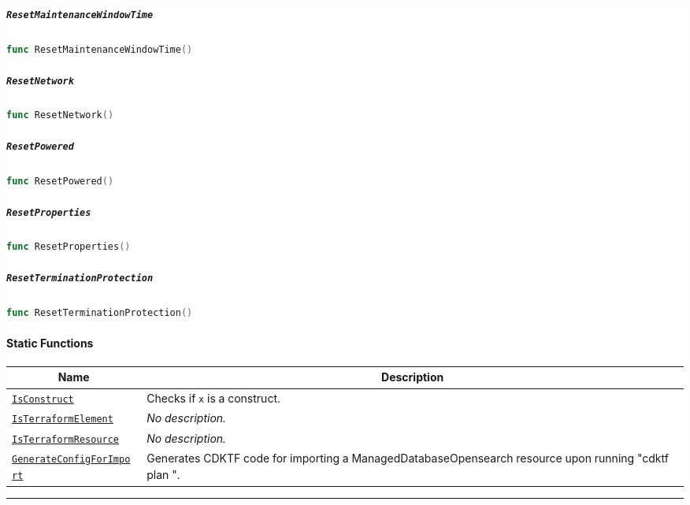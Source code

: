 ##### `ResetMaintenanceWindowTime` <a name="ResetMaintenanceWindowTime" id="@cdktf/provider-upcloud.managedDatabaseOpensearch.ManagedDatabaseOpensearch.resetMaintenanceWindowTime"></a>

```go
func ResetMaintenanceWindowTime()
```

##### `ResetNetwork` <a name="ResetNetwork" id="@cdktf/provider-upcloud.managedDatabaseOpensearch.ManagedDatabaseOpensearch.resetNetwork"></a>

```go
func ResetNetwork()
```

##### `ResetPowered` <a name="ResetPowered" id="@cdktf/provider-upcloud.managedDatabaseOpensearch.ManagedDatabaseOpensearch.resetPowered"></a>

```go
func ResetPowered()
```

##### `ResetProperties` <a name="ResetProperties" id="@cdktf/provider-upcloud.managedDatabaseOpensearch.ManagedDatabaseOpensearch.resetProperties"></a>

```go
func ResetProperties()
```

##### `ResetTerminationProtection` <a name="ResetTerminationProtection" id="@cdktf/provider-upcloud.managedDatabaseOpensearch.ManagedDatabaseOpensearch.resetTerminationProtection"></a>

```go
func ResetTerminationProtection()
```

#### Static Functions <a name="Static Functions" id="Static Functions"></a>

| **Name** | **Description** |
| --- | --- |
| <code><a href="#@cdktf/provider-upcloud.managedDatabaseOpensearch.ManagedDatabaseOpensearch.isConstruct">IsConstruct</a></code> | Checks if `x` is a construct. |
| <code><a href="#@cdktf/provider-upcloud.managedDatabaseOpensearch.ManagedDatabaseOpensearch.isTerraformElement">IsTerraformElement</a></code> | *No description.* |
| <code><a href="#@cdktf/provider-upcloud.managedDatabaseOpensearch.ManagedDatabaseOpensearch.isTerraformResource">IsTerraformResource</a></code> | *No description.* |
| <code><a href="#@cdktf/provider-upcloud.managedDatabaseOpensearch.ManagedDatabaseOpensearch.generateConfigForImport">GenerateConfigForImport</a></code> | Generates CDKTF code for importing a ManagedDatabaseOpensearch resource upon running "cdktf plan <stack-name>". |

---
